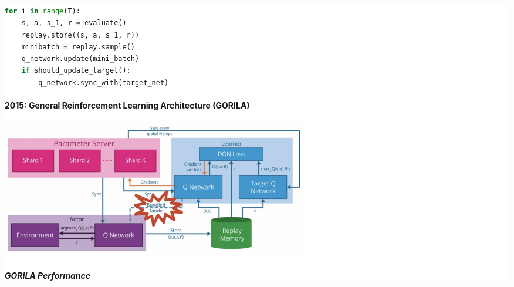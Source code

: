 

```python
for i in range(T):
    s, a, s_1, r = evaluate()
    replay.store((s, a, s_1, r))
    minibatch = replay.sample()
    q_network.update(mini_batch)
    if should_update_target():
        q_network.sync_with(target_net)
```



#### 2015: General Reinforcement Learning Architecture (GORILA)



<img src="/img/CS285.assets/image-20200327234057625.png" alt="image-20200327234057625" style="zoom:50%;" />



##### GORILA Performance
